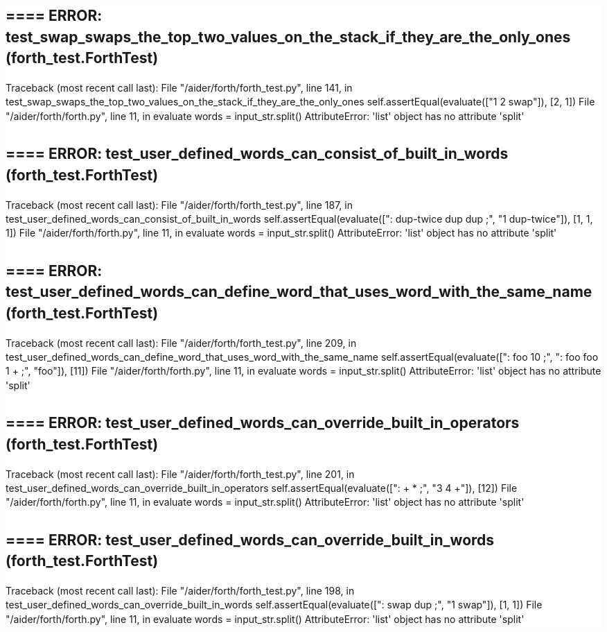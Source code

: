 ====
ERROR: test_swap_swaps_the_top_two_values_on_the_stack_if_they_are_the_only_ones (forth_test.ForthTest)
----
Traceback (most recent call last):
  File "/aider/forth/forth_test.py", line 141, in test_swap_swaps_the_top_two_values_on_the_stack_if_they_are_the_only_ones
    self.assertEqual(evaluate(["1 2 swap"]), [2, 1])
  File "/aider/forth/forth.py", line 11, in evaluate
    words = input_str.split()
AttributeError: 'list' object has no attribute 'split'

====
ERROR: test_user_defined_words_can_consist_of_built_in_words (forth_test.ForthTest)
----
Traceback (most recent call last):
  File "/aider/forth/forth_test.py", line 187, in test_user_defined_words_can_consist_of_built_in_words
    self.assertEqual(evaluate([": dup-twice dup dup ;", "1 dup-twice"]), [1, 1, 1])
  File "/aider/forth/forth.py", line 11, in evaluate
    words = input_str.split()
AttributeError: 'list' object has no attribute 'split'

====
ERROR: test_user_defined_words_can_define_word_that_uses_word_with_the_same_name (forth_test.ForthTest)
----
Traceback (most recent call last):
  File "/aider/forth/forth_test.py", line 209, in test_user_defined_words_can_define_word_that_uses_word_with_the_same_name
    self.assertEqual(evaluate([": foo 10 ;", ": foo foo 1 + ;", "foo"]), [11])
  File "/aider/forth/forth.py", line 11, in evaluate
    words = input_str.split()
AttributeError: 'list' object has no attribute 'split'

====
ERROR: test_user_defined_words_can_override_built_in_operators (forth_test.ForthTest)
----
Traceback (most recent call last):
  File "/aider/forth/forth_test.py", line 201, in test_user_defined_words_can_override_built_in_operators
    self.assertEqual(evaluate([": + * ;", "3 4 +"]), [12])
  File "/aider/forth/forth.py", line 11, in evaluate
    words = input_str.split()
AttributeError: 'list' object has no attribute 'split'

====
ERROR: test_user_defined_words_can_override_built_in_words (forth_test.ForthTest)
----
Traceback (most recent call last):
  File "/aider/forth/forth_test.py", line 198, in test_user_defined_words_can_override_built_in_words
    self.assertEqual(evaluate([": swap dup ;", "1 swap"]), [1, 1])
  File "/aider/forth/forth.py", line 11, in evaluate
    words = input_str.split()
AttributeError: 'list' object has no attribute 'split'
